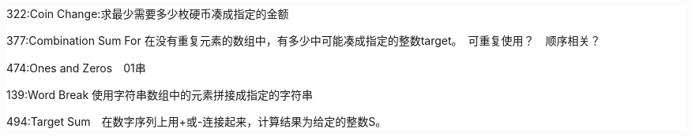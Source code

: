 

322:Coin Change:求最少需要多少枚硬币凑成指定的金额

377:Combination Sum For 在没有重复元素的数组中，有多少中可能凑成指定的整数target。　可重复使用？　顺序相关？

474:Ones and Zeros　01串

139:Word Break 使用字符串数组中的元素拼接成指定的字符串

494:Target Sum　在数字序列上用+或-连接起来，计算结果为给定的整数S。